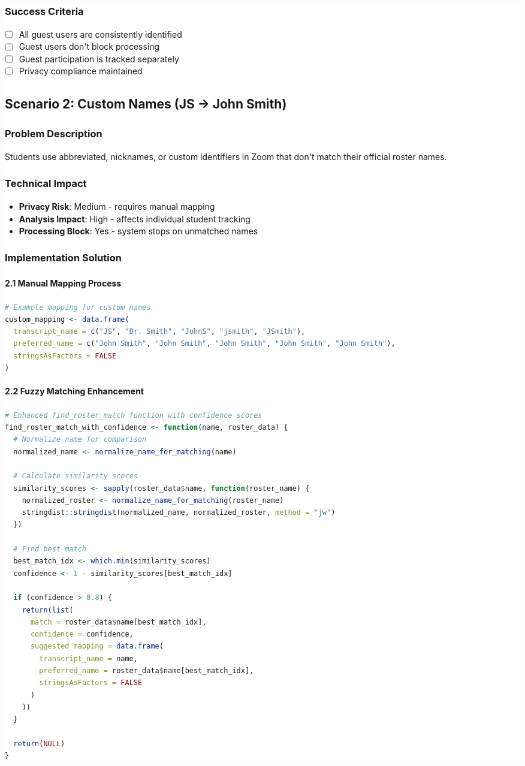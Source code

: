 ### Success Criteria
- [ ] All guest users are consistently identified
- [ ] Guest users don't block processing
- [ ] Guest participation is tracked separately
- [ ] Privacy compliance maintained

## Scenario 2: Custom Names (JS → John Smith)

### Problem Description
Students use abbreviated, nicknames, or custom identifiers in Zoom that don't match their official roster names.

### Technical Impact
- **Privacy Risk**: Medium - requires manual mapping
- **Analysis Impact**: High - affects individual student tracking
- **Processing Block**: Yes - system stops on unmatched names

### Implementation Solution

#### 2.1 Manual Mapping Process
```r
# Example mapping for custom names
custom_mapping <- data.frame(
  transcript_name = c("JS", "Dr. Smith", "JohnS", "jsmith", "JSmith"),
  preferred_name = c("John Smith", "John Smith", "John Smith", "John Smith", "John Smith"),
  stringsAsFactors = FALSE
)
```

#### 2.2 Fuzzy Matching Enhancement
```r
# Enhanced find_roster_match function with confidence scores
find_roster_match_with_confidence <- function(name, roster_data) {
  # Normalize name for comparison
  normalized_name <- normalize_name_for_matching(name)
  
  # Calculate similarity scores
  similarity_scores <- sapply(roster_data$name, function(roster_name) {
    normalized_roster <- normalize_name_for_matching(roster_name)
    stringdist::stringdist(normalized_name, normalized_roster, method = "jw")
  })
  
  # Find best match
  best_match_idx <- which.min(similarity_scores)
  confidence <- 1 - similarity_scores[best_match_idx]
  
  if (confidence > 0.8) {
    return(list(
      match = roster_data$name[best_match_idx],
      confidence = confidence,
      suggested_mapping = data.frame(
        transcript_name = name,
        preferred_name = roster_data$name[best_match_idx],
        stringsAsFactors = FALSE
      )
    ))
  }
  
  return(NULL)
}
```
